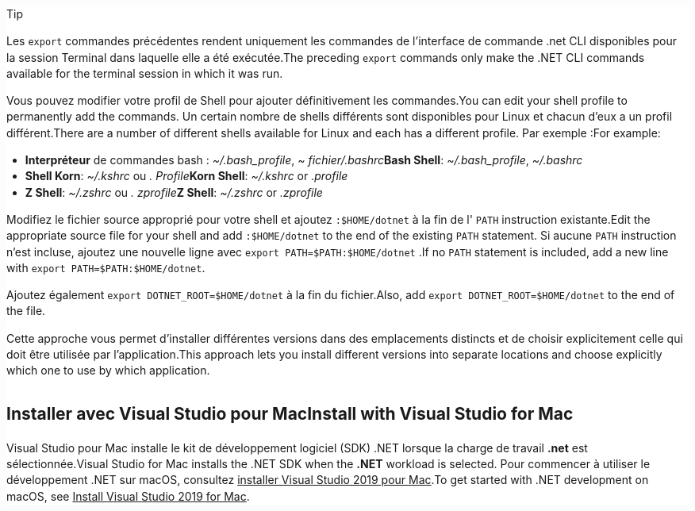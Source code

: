 > [!TIP]
> <span data-ttu-id="52936-217">Les `export` commandes précédentes rendent uniquement les commandes de l’interface de commande .net CLI disponibles pour la session Terminal dans laquelle elle a été exécutée.</span><span class="sxs-lookup"><span data-stu-id="52936-217">The preceding `export` commands only make the .NET CLI commands available for the terminal session in which it was run.</span></span>
>
> <span data-ttu-id="52936-218">Vous pouvez modifier votre profil de Shell pour ajouter définitivement les commandes.</span><span class="sxs-lookup"><span data-stu-id="52936-218">You can edit your shell profile to permanently add the commands.</span></span> <span data-ttu-id="52936-219">Un certain nombre de shells différents sont disponibles pour Linux et chacun d’eux a un profil différent.</span><span class="sxs-lookup"><span data-stu-id="52936-219">There are a number of different shells available for Linux and each has a different profile.</span></span> <span data-ttu-id="52936-220">Par exemple :</span><span class="sxs-lookup"><span data-stu-id="52936-220">For example:</span></span>
>
> - <span data-ttu-id="52936-221">**Interpréteur** de commandes bash : *~/.bash_profile*, *~ fichier/.bashrc*</span><span class="sxs-lookup"><span data-stu-id="52936-221">**Bash Shell**: *~/.bash_profile*, *~/.bashrc*</span></span>
> - <span data-ttu-id="52936-222">**Shell Korn**: *~/.kshrc* ou *. Profile*</span><span class="sxs-lookup"><span data-stu-id="52936-222">**Korn Shell**: *~/.kshrc* or *.profile*</span></span>
> - <span data-ttu-id="52936-223">**Z Shell**: *~/.zshrc* ou *. zprofile*</span><span class="sxs-lookup"><span data-stu-id="52936-223">**Z Shell**: *~/.zshrc* or *.zprofile*</span></span>
>
> <span data-ttu-id="52936-224">Modifiez le fichier source approprié pour votre shell et ajoutez `:$HOME/dotnet` à la fin de l' `PATH` instruction existante.</span><span class="sxs-lookup"><span data-stu-id="52936-224">Edit the appropriate source file for your shell and add `:$HOME/dotnet` to the end of the existing `PATH` statement.</span></span> <span data-ttu-id="52936-225">Si aucune `PATH` instruction n’est incluse, ajoutez une nouvelle ligne avec `export PATH=$PATH:$HOME/dotnet` .</span><span class="sxs-lookup"><span data-stu-id="52936-225">If no `PATH` statement is included, add a new line with `export PATH=$PATH:$HOME/dotnet`.</span></span>
>
> <span data-ttu-id="52936-226">Ajoutez également `export DOTNET_ROOT=$HOME/dotnet` à la fin du fichier.</span><span class="sxs-lookup"><span data-stu-id="52936-226">Also, add `export DOTNET_ROOT=$HOME/dotnet` to the end of the file.</span></span>

<span data-ttu-id="52936-227">Cette approche vous permet d’installer différentes versions dans des emplacements distincts et de choisir explicitement celle qui doit être utilisée par l’application.</span><span class="sxs-lookup"><span data-stu-id="52936-227">This approach lets you install different versions into separate locations and choose explicitly which one to use by which application.</span></span>

## <a name="install-with-visual-studio-for-mac"></a><span data-ttu-id="52936-228">Installer avec Visual Studio pour Mac</span><span class="sxs-lookup"><span data-stu-id="52936-228">Install with Visual Studio for Mac</span></span>

<span data-ttu-id="52936-229">Visual Studio pour Mac installe le kit de développement logiciel (SDK) .NET lorsque la charge de travail **.net** est sélectionnée.</span><span class="sxs-lookup"><span data-stu-id="52936-229">Visual Studio for Mac installs the .NET SDK when the **.NET** workload is selected.</span></span> <span data-ttu-id="52936-230">Pour commencer à utiliser le développement .NET sur macOS, consultez [installer Visual Studio 2019 pour Mac](/visualstudio/mac/installation).</span><span class="sxs-lookup"><span data-stu-id="52936-230">To get started with .NET development on macOS, see [Install Visual Studio 2019 for Mac](/visualstudio/mac/installation).</span></span>


[release-notes-21]: https://github.com/dotnet/core/blob/master/release-notes/2.1/2.1-supported-os.md
[release-notes-31]: https://github.com/dotnet/core/blob/master/release-notes/3.1/3.1-supported-os.md
[release-notes-50]: https://github.com/dotnet/core/blob/master/release-notes/5.0/5.0-supported-os.md
[release-notes-20]: https://github.com/dotnet/core/blob/master/release-notes/2.0/2.0-supported-os.md
[release-notes-22]: https://github.com/dotnet/core/blob/master/release-notes/2.2/2.2-supported-os.md
[release-notes-30]: https://github.com/dotnet/core/blob/master/release-notes/3.0/3.0-supported-os.md